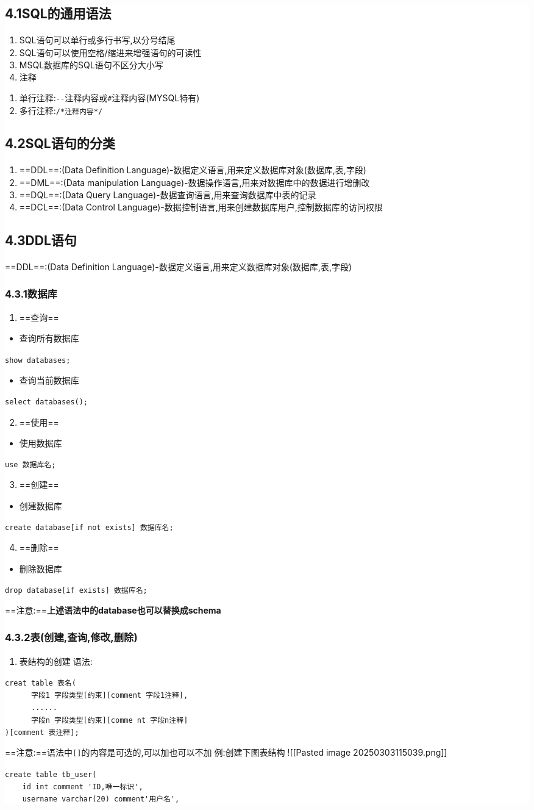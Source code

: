 ## 4.1SQL的通用语法
1) SQL语句可以单行或多行书写,以分号结尾
2) SQL语句可以使用空格/缩进来增强语句的可读性
3) MSQL数据库的SQL语句不区分大小写
4) 注释
1. 单行注释:`--`注释内容或`#`注释内容(MYSQL特有)
2. 多行注释:`/*注释内容*/`

## 4.2SQL语句的分类
1) ==DDL==:(Data Definition Language)-数据定义语言,用来定义数据库对象(数据库,表,字段)
2) ==DML==:(Data manipulation Language)-数据操作语言,用来对数据库中的数据进行增删改
3) ==DQL==:(Data Query Language)-数据查询语言,用来查询数据库中表的记录
4) ==DCL==:(Data Control Language)-数据控制语言,用来创建数据库用户,控制数据库的访问权限

## 4.3DDL语句
==DDL==:(Data Definition Language)-数据定义语言,用来定义数据库对象(数据库,表,字段)

### 4.3.1数据库
1) ==查询==
*  查询所有数据库
```
show databases;
```
* 查询当前数据库
```
select databases();
```

2) ==使用==
* 使用数据库
```
use 数据库名;
```

3) ==创建==
* 创建数据库
```
create database[if not exists] 数据库名;
```

4) ==删除==
 * 删除数据库
```
drop database[if exists] 数据库名;
```

==注意:==**上述语法中的database也可以替换成schema**
### 4.3.2表(创建,查询,修改,删除)
1) 表结构的创建
语法:
```
creat table 表名(
      字段1 字段类型[约束][comment 字段1注释],
      ......
      字段n 字段类型[约束][comme nt 字段n注释]
)[comment 表注释];
```
==注意:==语法中`[]`的内容是可选的,可以加也可以不加
例:创建下图表结构
![[Pasted image 20250303115039.png]]
```
create table tb_user(  
    id int comment 'ID,唯一标识',  
    username varchar(20) comment'用户名',  
```